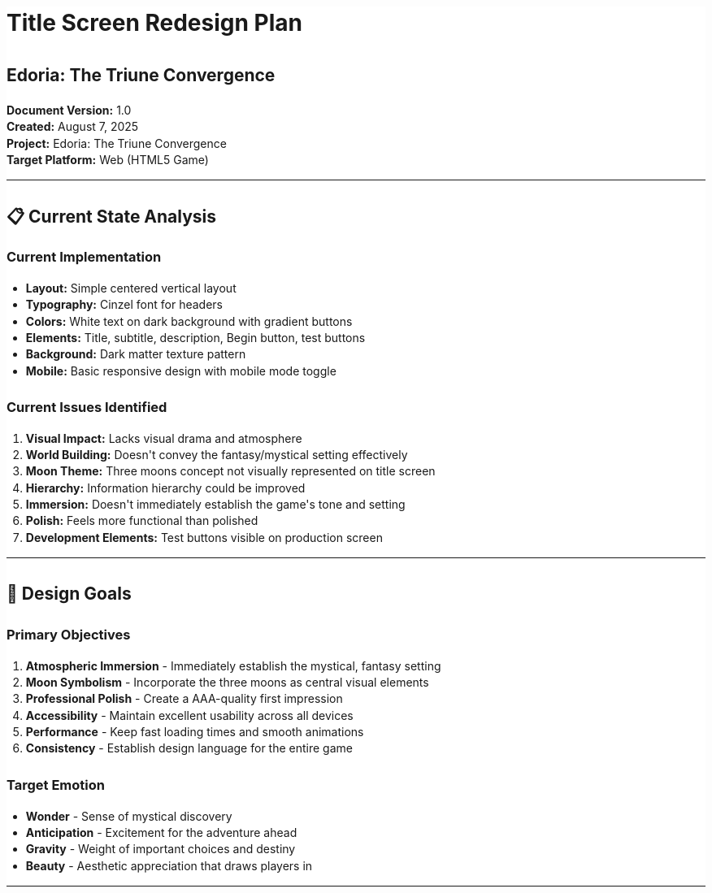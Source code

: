 # Title Screen Redesign Plan
## Edoria: The Triune Convergence

**Document Version:** 1.0  
**Created:** August 7, 2025  
**Project:** Edoria: The Triune Convergence  
**Target Platform:** Web (HTML5 Game)

---

## 📋 Current State Analysis

### Current Implementation
- **Layout:** Simple centered vertical layout
- **Typography:** Cinzel font for headers
- **Colors:** White text on dark background with gradient buttons
- **Elements:** Title, subtitle, description, Begin button, test buttons
- **Background:** Dark matter texture pattern
- **Mobile:** Basic responsive design with mobile mode toggle

### Current Issues Identified
1. **Visual Impact:** Lacks visual drama and atmosphere
2. **World Building:** Doesn't convey the fantasy/mystical setting effectively
3. **Moon Theme:** Three moons concept not visually represented on title screen
4. **Hierarchy:** Information hierarchy could be improved
5. **Immersion:** Doesn't immediately establish the game's tone and setting
6. **Polish:** Feels more functional than polished
7. **Development Elements:** Test buttons visible on production screen

---

## 🎯 Design Goals

### Primary Objectives
1. **Atmospheric Immersion** - Immediately establish the mystical, fantasy setting
2. **Moon Symbolism** - Incorporate the three moons as central visual elements
3. **Professional Polish** - Create a AAA-quality first impression
4. **Accessibility** - Maintain excellent usability across all devices
5. **Performance** - Keep fast loading times and smooth animations
6. **Consistency** - Establish design language for the entire game

### Target Emotion
- **Wonder** - Sense of mystical discovery
- **Anticipation** - Excitement for the adventure ahead
- **Gravity** - Weight of important choices and destiny
- **Beauty** - Aesthetic appreciation that draws players in

---